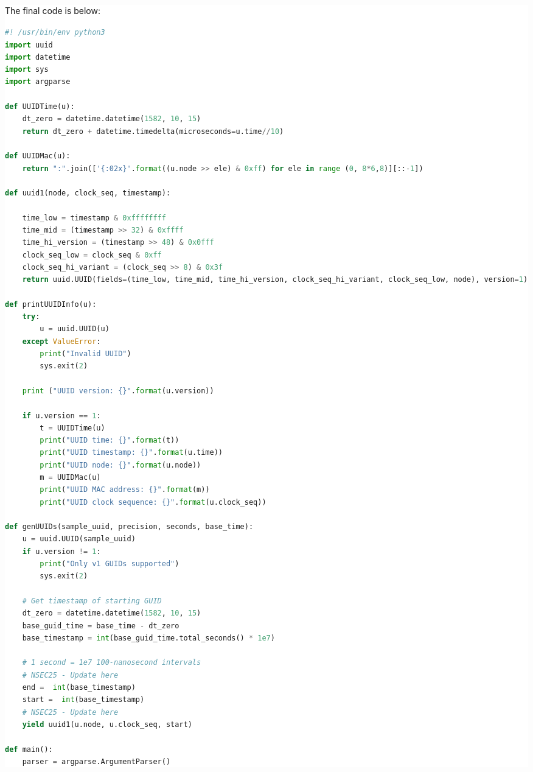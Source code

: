 The final code is below:

```python
#! /usr/bin/env python3
import uuid
import datetime
import sys
import argparse

def UUIDTime(u):
    dt_zero = datetime.datetime(1582, 10, 15)
    return dt_zero + datetime.timedelta(microseconds=u.time//10)

def UUIDMac(u):
    return ":".join(['{:02x}'.format((u.node >> ele) & 0xff) for ele in range (0, 8*6,8)][::-1])

def uuid1(node, clock_seq, timestamp):

    time_low = timestamp & 0xffffffff
    time_mid = (timestamp >> 32) & 0xffff
    time_hi_version = (timestamp >> 48) & 0x0fff
    clock_seq_low = clock_seq & 0xff
    clock_seq_hi_variant = (clock_seq >> 8) & 0x3f
    return uuid.UUID(fields=(time_low, time_mid, time_hi_version, clock_seq_hi_variant, clock_seq_low, node), version=1)

def printUUIDInfo(u):
    try:
        u = uuid.UUID(u)
    except ValueError:
        print("Invalid UUID")
        sys.exit(2)

    print ("UUID version: {}".format(u.version))

    if u.version == 1:
        t = UUIDTime(u)
        print("UUID time: {}".format(t))
        print("UUID timestamp: {}".format(u.time))
        print("UUID node: {}".format(u.node))
        m = UUIDMac(u)
        print("UUID MAC address: {}".format(m))
        print("UUID clock sequence: {}".format(u.clock_seq))

def genUUIDs(sample_uuid, precision, seconds, base_time):
    u = uuid.UUID(sample_uuid)
    if u.version != 1:
        print("Only v1 GUIDs supported")
        sys.exit(2)

    # Get timestamp of starting GUID
    dt_zero = datetime.datetime(1582, 10, 15)
    base_guid_time = base_time - dt_zero
    base_timestamp = int(base_guid_time.total_seconds() * 1e7)

    # 1 second = 1e7 100-nanosecond intervals
    # NSEC25 - Update here
    end =  int(base_timestamp)
    start =  int(base_timestamp)
    # NSEC25 - Update here
    yield uuid1(u.node, u.clock_seq, start)

def main():
    parser = argparse.ArgumentParser()
```